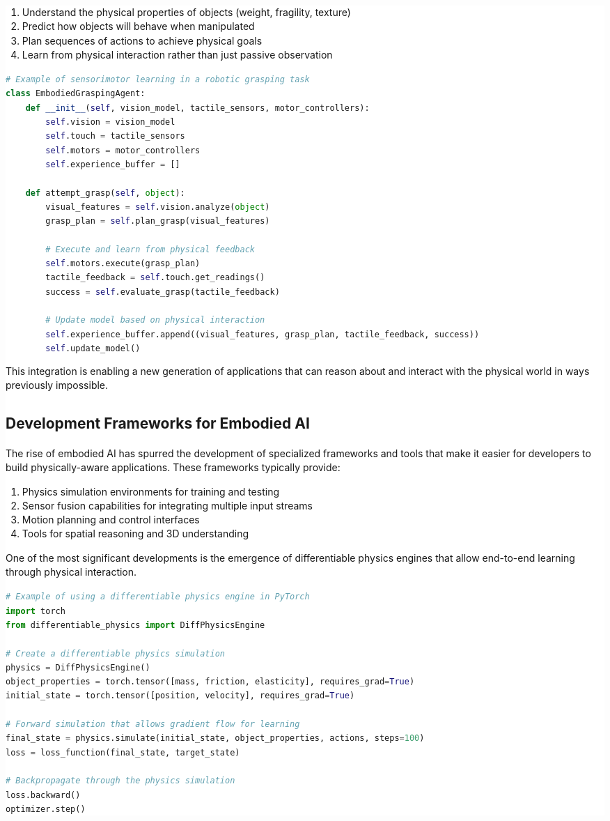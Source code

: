 1. Understand the physical properties of objects (weight, fragility, texture)
2. Predict how objects will behave when manipulated
3. Plan sequences of actions to achieve physical goals
4. Learn from physical interaction rather than just passive observation

```python
# Example of sensorimotor learning in a robotic grasping task
class EmbodiedGraspingAgent:
    def __init__(self, vision_model, tactile_sensors, motor_controllers):
        self.vision = vision_model
        self.touch = tactile_sensors
        self.motors = motor_controllers
        self.experience_buffer = []
        
    def attempt_grasp(self, object):
        visual_features = self.vision.analyze(object)
        grasp_plan = self.plan_grasp(visual_features)
        
        # Execute and learn from physical feedback
        self.motors.execute(grasp_plan)
        tactile_feedback = self.touch.get_readings()
        success = self.evaluate_grasp(tactile_feedback)
        
        # Update model based on physical interaction
        self.experience_buffer.append((visual_features, grasp_plan, tactile_feedback, success))
        self.update_model()
```

This integration is enabling a new generation of applications that can reason about and interact with the physical world in ways previously impossible.

## Development Frameworks for Embodied AI

The rise of embodied AI has spurred the development of specialized frameworks and tools that make it easier for developers to build physically-aware applications. These frameworks typically provide:

1. Physics simulation environments for training and testing
2. Sensor fusion capabilities for integrating multiple input streams
3. Motion planning and control interfaces
4. Tools for spatial reasoning and 3D understanding

One of the most significant developments is the emergence of differentiable physics engines that allow end-to-end learning through physical interaction.

```python
# Example of using a differentiable physics engine in PyTorch
import torch
from differentiable_physics import DiffPhysicsEngine

# Create a differentiable physics simulation
physics = DiffPhysicsEngine()
object_properties = torch.tensor([mass, friction, elasticity], requires_grad=True)
initial_state = torch.tensor([position, velocity], requires_grad=True)

# Forward simulation that allows gradient flow for learning
final_state = physics.simulate(initial_state, object_properties, actions, steps=100)
loss = loss_function(final_state, target_state)

# Backpropagate through the physics simulation
loss.backward()
optimizer.step()
```
